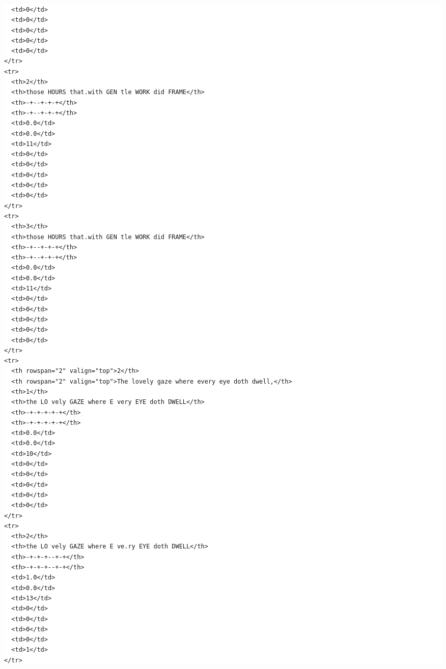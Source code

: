       <td>0</td>
      <td>0</td>
      <td>0</td>
      <td>0</td>
      <td>0</td>
    </tr>
    <tr>
      <th>2</th>
      <th>those HOURS that.with GEN tle WORK did FRAME</th>
      <th>-+--+-+-+</th>
      <th>-+--+-+-+</th>
      <td>0.0</td>
      <td>0.0</td>
      <td>11</td>
      <td>0</td>
      <td>0</td>
      <td>0</td>
      <td>0</td>
      <td>0</td>
    </tr>
    <tr>
      <th>3</th>
      <th>those HOURS that.with GEN tle WORK did FRAME</th>
      <th>-+--+-+-+</th>
      <th>-+--+-+-+</th>
      <td>0.0</td>
      <td>0.0</td>
      <td>11</td>
      <td>0</td>
      <td>0</td>
      <td>0</td>
      <td>0</td>
      <td>0</td>
    </tr>
    <tr>
      <th rowspan="2" valign="top">2</th>
      <th rowspan="2" valign="top">The lovely gaze where every eye doth dwell,</th>
      <th>1</th>
      <th>the LO vely GAZE where E very EYE doth DWELL</th>
      <th>-+-+-+-+-+</th>
      <th>-+-+-+-+-+</th>
      <td>0.0</td>
      <td>0.0</td>
      <td>10</td>
      <td>0</td>
      <td>0</td>
      <td>0</td>
      <td>0</td>
      <td>0</td>
    </tr>
    <tr>
      <th>2</th>
      <th>the LO vely GAZE where E ve.ry EYE doth DWELL</th>
      <th>-+-+-+--+-+</th>
      <th>-+-+-+--+-+</th>
      <td>1.0</td>
      <td>0.0</td>
      <td>13</td>
      <td>0</td>
      <td>0</td>
      <td>0</td>
      <td>0</td>
      <td>1</td>
    </tr>